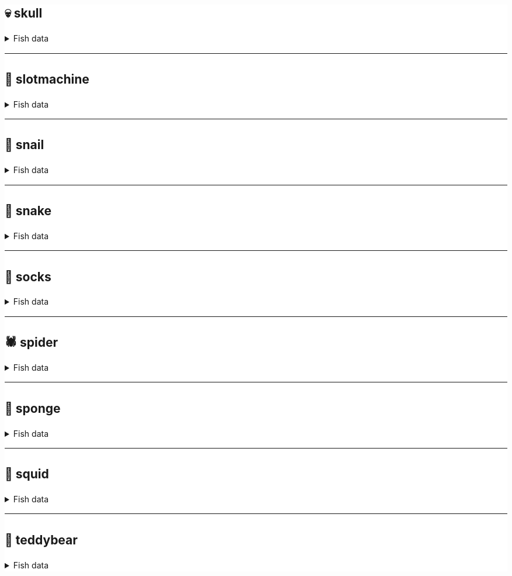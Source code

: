 ## 💀 skull

<details><summary>Fish data</summary></details>

---------------

## 🎰 slotmachine

<details><summary>Fish data</summary></details>

---------------

## 🐌 snail

<details><summary>Fish data</summary></details>

---------------

## 🐍 snake

<details><summary>Fish data</summary></details>

---------------

## 🧦 socks

<details><summary>Fish data</summary></details>

---------------

## 🕷️ spider

<details><summary>Fish data</summary></details>

---------------

## 🧽 sponge

<details><summary>Fish data</summary></details>

---------------

## 🦑 squid

<details><summary>Fish data</summary></details>

---------------

## 🧸 teddybear

<details><summary>Fish data</summary></details>
